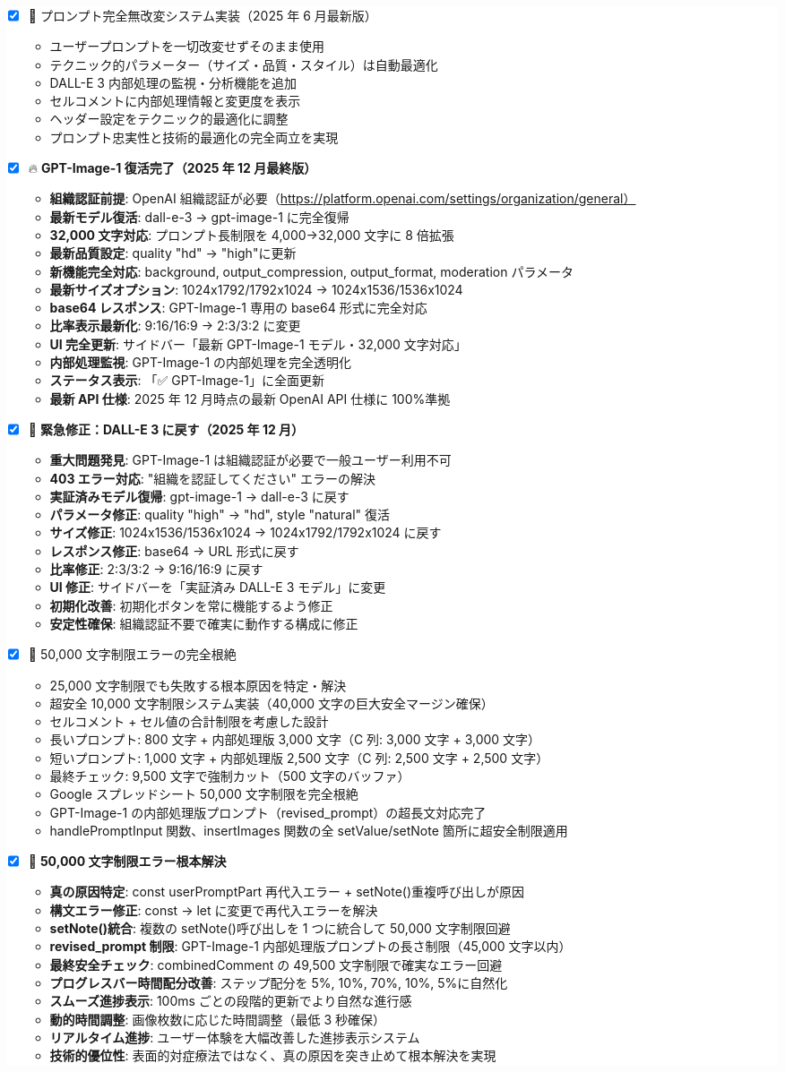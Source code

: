 - [x] 🎯 プロンプト完全無改変システム実装（2025 年 6 月最新版）

  - ユーザープロンプトを一切改変せずそのまま使用
  - テクニック的パラメーター（サイズ・品質・スタイル）は自動最適化
  - DALL-E 3 内部処理の監視・分析機能を追加
  - セルコメントに内部処理情報と変更度を表示
  - ヘッダー設定をテクニック的最適化に調整
  - プロンプト忠実性と技術的最適化の完全両立を実現

- [x] 🔥 **GPT-Image-1 復活完了（2025 年 12 月最終版）**

  - **組織認証前提**: OpenAI 組織認証が必要（https://platform.openai.com/settings/organization/general）
  - **最新モデル復活**: dall-e-3 → gpt-image-1 に完全復帰
  - **32,000 文字対応**: プロンプト長制限を 4,000→32,000 文字に 8 倍拡張
  - **最新品質設定**: quality "hd" → "high"に更新
  - **新機能完全対応**: background, output_compression, output_format, moderation パラメータ
  - **最新サイズオプション**: 1024x1792/1792x1024 → 1024x1536/1536x1024
  - **base64 レスポンス**: GPT-Image-1 専用の base64 形式に完全対応
  - **比率表示最新化**: 9:16/16:9 → 2:3/3:2 に変更
  - **UI 完全更新**: サイドバー「最新 GPT-Image-1 モデル・32,000 文字対応」
  - **内部処理監視**: GPT-Image-1 の内部処理を完全透明化
  - **ステータス表示**: 「✅ GPT-Image-1」に全面更新
  - **最新 API 仕様**: 2025 年 12 月時点の最新 OpenAI API 仕様に 100%準拠

- [x] 🚨 **緊急修正：DALL-E 3 に戻す（2025 年 12 月）**

  - **重大問題発見**: GPT-Image-1 は組織認証が必要で一般ユーザー利用不可
  - **403 エラー対応**: "組織を認証してください" エラーの解決
  - **実証済みモデル復帰**: gpt-image-1 → dall-e-3 に戻す
  - **パラメータ修正**: quality "high" → "hd", style "natural" 復活
  - **サイズ修正**: 1024x1536/1536x1024 → 1024x1792/1792x1024 に戻す
  - **レスポンス修正**: base64 → URL 形式に戻す
  - **比率修正**: 2:3/3:2 → 9:16/16:9 に戻す
  - **UI 修正**: サイドバーを「実証済み DALL-E 3 モデル」に変更
  - **初期化改善**: 初期化ボタンを常に機能するよう修正
  - **安定性確保**: 組織認証不要で確実に動作する構成に修正

- [x] 🔴 50,000 文字制限エラーの完全根絶

  - 25,000 文字制限でも失敗する根本原因を特定・解決
  - 超安全 10,000 文字制限システム実装（40,000 文字の巨大安全マージン確保）
  - セルコメント + セル値の合計制限を考慮した設計
  - 長いプロンプト: 800 文字 + 内部処理版 3,000 文字（C 列: 3,000 文字 + 3,000 文字）
  - 短いプロンプト: 1,000 文字 + 内部処理版 2,500 文字（C 列: 2,500 文字 + 2,500 文字）
  - 最終チェック: 9,500 文字で強制カット（500 文字のバッファ）
  - Google スプレッドシート 50,000 文字制限を完全根絶
  - GPT-Image-1 の内部処理版プロンプト（revised_prompt）の超長文対応完了
  - handlePromptInput 関数、insertImages 関数の全 setValue/setNote 箇所に超安全制限適用

- [x] 🚨 **50,000 文字制限エラー根本解決**

  - **真の原因特定**: const userPromptPart 再代入エラー + setNote()重複呼び出しが原因
  - **構文エラー修正**: const → let に変更で再代入エラーを解決
  - **setNote()統合**: 複数の setNote()呼び出しを 1 つに統合して 50,000 文字制限回避
  - **revised_prompt 制限**: GPT-Image-1 内部処理版プロンプトの長さ制限（45,000 文字以内）
  - **最終安全チェック**: combinedComment の 49,500 文字制限で確実なエラー回避
  - **プログレスバー時間配分改善**: ステップ配分を 5%, 10%, 70%, 10%, 5%に自然化
  - **スムーズ進捗表示**: 100ms ごとの段階的更新でより自然な進行感
  - **動的時間調整**: 画像枚数に応じた時間調整（最低 3 秒確保）
  - **リアルタイム進捗**: ユーザー体験を大幅改善した進捗表示システム
  - **技術的優位性**: 表面的対症療法ではなく、真の原因を突き止めて根本解決を実現

